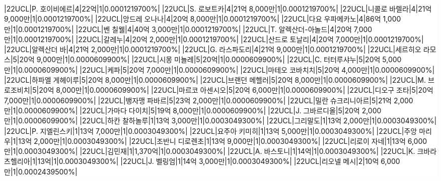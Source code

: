 |22UCL|P. 호이비에르|4|22억|1|0.0001219700%|
|22UCL|S. 로보트카|4|21억 8,000만|1|0.0001219700%|
|22UCL|니콜로 바렐라|4|21억 9,000만|1|0.0001219700%|
|22UCL|앙드레 오나나|4|20억 8,000만|1|0.0001219700%|
|22UCL|다요 우파메카노|4|86억 1,000만|1|0.0001219700%|
|22UCL|벤 칠웰|4|40억 3,000만|1|0.0001219700%|
|22UCL|T. 알렉산더-아놀드|4|20억 7,000만|1|0.0001219700%|
|22UCL|갈레누|4|20억 2,000만|1|0.0001219700%|
|22UCL|산드로 토날리|4|20억 7,000만|1|0.0001219700%|
|22UCL|알렉산더 바|4|21억 2,000만|1|0.0001219700%|
|22UCL|G. 라스파도리|4|21억 9,000만|1|0.0001219700%|
|22UCL|세르히오 라모스|5|20억 9,000만|1|0.0000609900%|
|22UCL|시몽 미뇰레|5|20억|1|0.0000609900%|
|22UCL|C. 터터루샤누|5|20억 5,000만|1|0.0000609900%|
|22UCL|케파|5|20억 7,000만|1|0.0000609900%|
|22UCL|마테오 코바치치|5|20억 4,000만|1|0.0000609900%|
|22UCL|하파엘 게헤이루|5|20억 8,000만|1|0.0000609900%|
|22UCL|브랜던 메헬러|5|20억 8,000만|1|0.0000609900%|
|22UCL|M. 브로조비치|5|20억 8,000만|1|0.0000609900%|
|22UCL|마르코 아센시오|5|20억 6,000만|1|0.0000609900%|
|22UCL|디오구 조타|5|20억 7,000만|1|0.0000609900%|
|22UCL|뱅자맹 파바르|5|23억 2,000만|1|0.0000609900%|
|22UCL|밀란 슈크리니아르|5|21억 2,000만|1|0.0000609900%|
|22UCL|가마다 다이치|5|19억 8,000만|1|0.0000609900%|
|22UCL|J. 그바르디올|5|20억 2,000만|1|0.0000609900%|
|22UCL|하칸 찰하놀루|1|13억 3,000만|1|0.0003049300%|
|22UCL|그리말도|1|13억 2,000만|1|0.0003049300%|
|22UCL|P. 지엘린스키|1|13억 7,000만|1|0.0003049300%|
|22UCL|요주아 키미히|1|13억 5,000만|1|0.0003049300%|
|22UCL|주앙 마리우|1|13억 2,000만|1|0.0003049300%|
|22UCL|조반니 디로렌초|1|13억 9,000만|1|0.0003049300%|
|22UCL|리로이 자네|1|13억 6,000만|1|0.0003049300%|
|22UCL|김민재|1|1,370억|1|0.0003049300%|
|22UCL|A. 바스토니|1|14억|1|0.0003049300%|
|22UCL|K. 크바라츠헬리아|1|13억|1|0.0003049300%|
|22UCL|J. 벨링엄|1|14억 3,000만|1|0.0003049300%|
|22UCL|리오넬 메시|2|10억 6,000만|1|0.0002439500%|